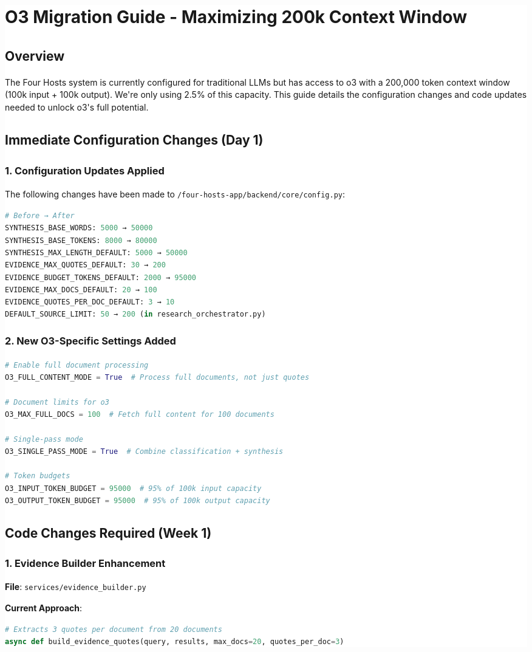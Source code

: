 # O3 Migration Guide - Maximizing 200k Context Window

## Overview
The Four Hosts system is currently configured for traditional LLMs but has access to o3 with a 200,000 token context window (100k input + 100k output). We're only using 2.5% of this capacity. This guide details the configuration changes and code updates needed to unlock o3's full potential.

## Immediate Configuration Changes (Day 1)

### 1. Configuration Updates Applied
The following changes have been made to `/four-hosts-app/backend/core/config.py`:

```python
# Before → After
SYNTHESIS_BASE_WORDS: 5000 → 50000
SYNTHESIS_BASE_TOKENS: 8000 → 80000
SYNTHESIS_MAX_LENGTH_DEFAULT: 5000 → 50000
EVIDENCE_MAX_QUOTES_DEFAULT: 30 → 200
EVIDENCE_BUDGET_TOKENS_DEFAULT: 2000 → 95000
EVIDENCE_MAX_DOCS_DEFAULT: 20 → 100
EVIDENCE_QUOTES_PER_DOC_DEFAULT: 3 → 10
DEFAULT_SOURCE_LIMIT: 50 → 200 (in research_orchestrator.py)
```

### 2. New O3-Specific Settings Added
```python
# Enable full document processing
O3_FULL_CONTENT_MODE = True  # Process full documents, not just quotes

# Document limits for o3
O3_MAX_FULL_DOCS = 100  # Fetch full content for 100 documents

# Single-pass mode
O3_SINGLE_PASS_MODE = True  # Combine classification + synthesis

# Token budgets
O3_INPUT_TOKEN_BUDGET = 95000  # 95% of 100k input capacity
O3_OUTPUT_TOKEN_BUDGET = 95000  # 95% of 100k output capacity
```

## Code Changes Required (Week 1)

### 1. Evidence Builder Enhancement
**File**: `services/evidence_builder.py`

**Current Approach**:
```python
# Extracts 3 quotes per document from 20 documents
async def build_evidence_quotes(query, results, max_docs=20, quotes_per_doc=3)
```
